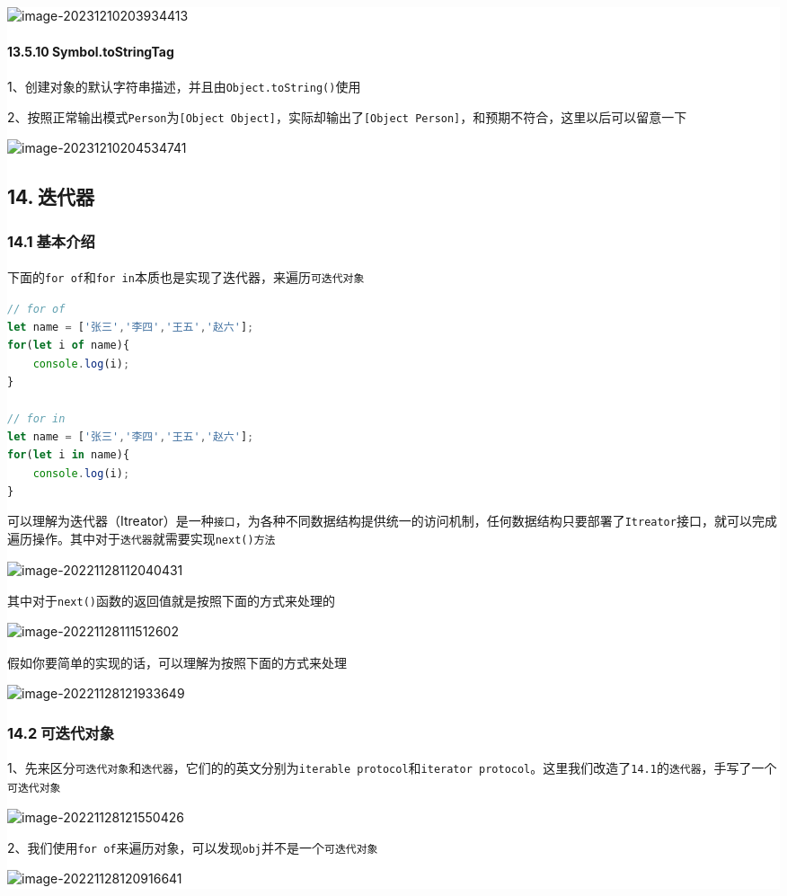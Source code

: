 ![image-20231210203934413](https://knowledge-picture.oss-cn-wuhan-lr.aliyuncs.com/202405032317055.png)

#### 13.5.10 Symbol.toStringTag

1、创建对象的默认字符串描述，并且由`Object.toString()`使用

2、按照正常输出模式`Person`为`[Object Object]`，实际却输出了`[Object Person]`，和预期不符合，这里以后可以留意一下

![image-20231210204534741](https://knowledge-picture.oss-cn-wuhan-lr.aliyuncs.com/202405032317078.png)

## 14. 迭代器

### 14.1 基本介绍

下面的`for of`和`for in`本质也是实现了迭代器，来遍历`可迭代对象`

```javascript
// for of
let name = ['张三','李四','王五','赵六'];
for(let i of name){
	console.log(i);
}

// for in
let name = ['张三','李四','王五','赵六'];
for(let i in name){
	console.log(i);
}
```

可以理解为迭代器（Itreator）是一种`接口`，为各种不同数据结构提供统一的访问机制，任何数据结构只要部署了`Itreator`接口，就可以完成遍历操作。其中对于`迭代器`就需要实现`next()方法`

![image-20221128112040431](https://knowledge-picture.oss-cn-wuhan-lr.aliyuncs.com/202405032317106.png)

其中对于`next()`函数的返回值就是按照下面的方式来处理的

![image-20221128111512602](https://knowledge-picture.oss-cn-wuhan-lr.aliyuncs.com/202405032317140.png)

假如你要简单的实现的话，可以理解为按照下面的方式来处理

![image-20221128121933649](https://knowledge-picture.oss-cn-wuhan-lr.aliyuncs.com/202405032317187.png)

### 14.2 可迭代对象

1、先来区分`可迭代对象`和`迭代器`，它们的的英文分别为`iterable protocol`和`iterator protocol`。这里我们改造了`14.1`的`迭代器`，手写了一个`可迭代对象`

![image-20221128121550426](https://knowledge-picture.oss-cn-wuhan-lr.aliyuncs.com/202405032317763.png)

2、我们使用`for of`来遍历对象，可以发现`obj`并不是一个`可迭代对象`

![image-20221128120916641](https://knowledge-picture.oss-cn-wuhan-lr.aliyuncs.com/202405032317787.png)


  [name + " zs"]: "key可以拼接",